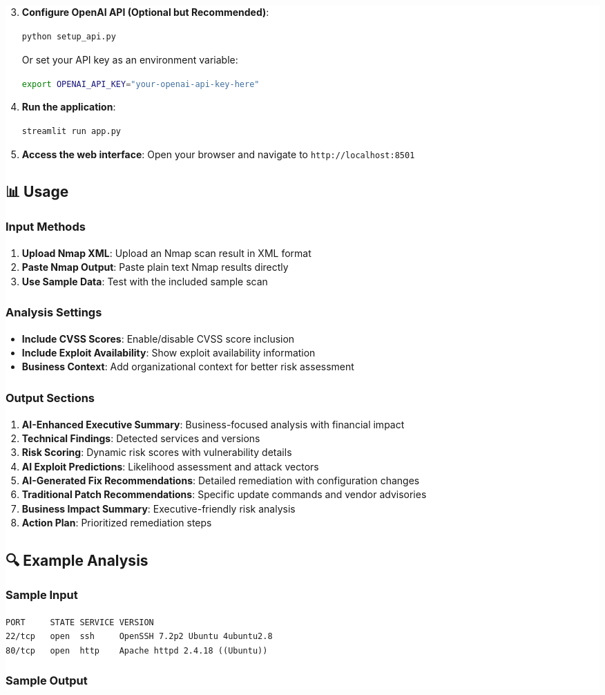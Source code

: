 3. **Configure OpenAI API (Optional but Recommended)**:
   ```bash
   python setup_api.py
   ```
   Or set your API key as an environment variable:
   ```bash
   export OPENAI_API_KEY="your-openai-api-key-here"
   ```

4. **Run the application**:
   ```bash
   streamlit run app.py
   ```

5. **Access the web interface**:
   Open your browser and navigate to `http://localhost:8501`

## 📊 Usage

### Input Methods

1. **Upload Nmap XML**: Upload an Nmap scan result in XML format
2. **Paste Nmap Output**: Paste plain text Nmap results directly
3. **Use Sample Data**: Test with the included sample scan

### Analysis Settings

- **Include CVSS Scores**: Enable/disable CVSS score inclusion
- **Include Exploit Availability**: Show exploit availability information
- **Business Context**: Add organizational context for better risk assessment

### Output Sections

1. **AI-Enhanced Executive Summary**: Business-focused analysis with financial impact
2. **Technical Findings**: Detected services and versions
3. **Risk Scoring**: Dynamic risk scores with vulnerability details
4. **AI Exploit Predictions**: Likelihood assessment and attack vectors
5. **AI-Generated Fix Recommendations**: Detailed remediation with configuration changes
6. **Traditional Patch Recommendations**: Specific update commands and vendor advisories
7. **Business Impact Summary**: Executive-friendly risk analysis
8. **Action Plan**: Prioritized remediation steps

## 🔍 Example Analysis

### Sample Input
```
PORT     STATE SERVICE VERSION
22/tcp   open  ssh     OpenSSH 7.2p2 Ubuntu 4ubuntu2.8
80/tcp   open  http    Apache httpd 2.4.18 ((Ubuntu))
```

### Sample Output
